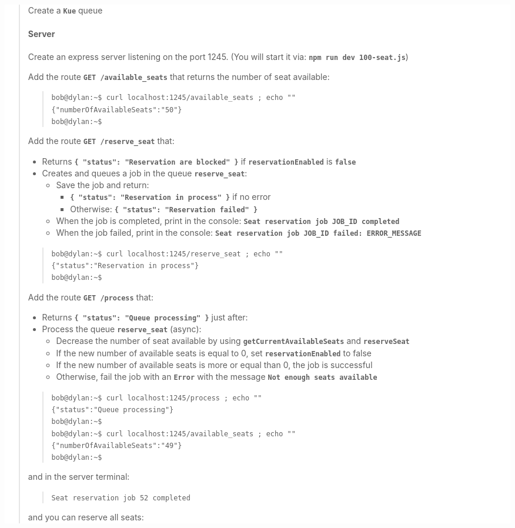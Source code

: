 > 
> Create a **`Kue`** queue
> 
> #### Server
> 
> Create an express server listening on the port 1245. (You will start it via: **`npm run dev 100-seat.js`**)
> 
> Add the route **`GET /available_seats`** that returns the number of seat available:
> 
>> ```
>> bob@dylan:~$ curl localhost:1245/available_seats ; echo ""
>> {"numberOfAvailableSeats":"50"}
>> bob@dylan:~$ 
>> ```
> 
> Add the route **`GET /reserve_seat`** that:
> 
> -   Returns **`{ "status": "Reservation are blocked" }`** if **`reservationEnabled`** is **`false`**
> -   Creates and queues a job in the queue **`reserve_seat`**:
>     -   Save the job and return:
>         -   **`{ "status": "Reservation in process" }`** if no error
>         -   Otherwise: **`{ "status": "Reservation failed" }`**
>     -   When the job is completed, print in the console: **`Seat reservation job JOB_ID completed`**
>     -   When the job failed, print in the console: **`Seat reservation job JOB_ID failed: ERROR_MESSAGE`**
> 
>> ```
>> bob@dylan:~$ curl localhost:1245/reserve_seat ; echo ""
>> {"status":"Reservation in process"}
>> bob@dylan:~$ 
>> ```
> 
> Add the route **`GET /process`** that:
> 
> -   Returns **`{ "status": "Queue processing" }`** just after:
> -   Process the queue **`reserve_seat`** (async):
>     -   Decrease the number of seat available by using **`getCurrentAvailableSeats`** and **`reserveSeat`**
>     -   If the new number of available seats is equal to 0, set **`reservationEnabled`** to false
>     -   If the new number of available seats is more or equal than 0, the job is successful
>     -   Otherwise, fail the job with an **`Error`** with the message **`Not enough seats available`**
> 
>> ```
>> bob@dylan:~$ curl localhost:1245/process ; echo ""
>> {"status":"Queue processing"}
>> bob@dylan:~$ 
>> bob@dylan:~$ curl localhost:1245/available_seats ; echo ""
>> {"numberOfAvailableSeats":"49"}
>> bob@dylan:~$ 
>> ```
> 
> and in the server terminal:
> 
>> ```
>> Seat reservation job 52 completed
>> ```
> 
> and you can reserve all seats:
> 
>> ```